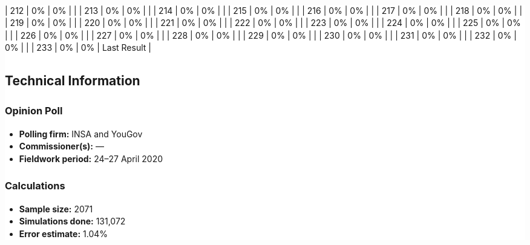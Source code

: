 | 212 | 0% | 0% |  |
| 213 | 0% | 0% |  |
| 214 | 0% | 0% |  |
| 215 | 0% | 0% |  |
| 216 | 0% | 0% |  |
| 217 | 0% | 0% |  |
| 218 | 0% | 0% |  |
| 219 | 0% | 0% |  |
| 220 | 0% | 0% |  |
| 221 | 0% | 0% |  |
| 222 | 0% | 0% |  |
| 223 | 0% | 0% |  |
| 224 | 0% | 0% |  |
| 225 | 0% | 0% |  |
| 226 | 0% | 0% |  |
| 227 | 0% | 0% |  |
| 228 | 0% | 0% |  |
| 229 | 0% | 0% |  |
| 230 | 0% | 0% |  |
| 231 | 0% | 0% |  |
| 232 | 0% | 0% |  |
| 233 | 0% | 0% | Last Result |


## Technical Information

### Opinion Poll

+ **Polling firm:** INSA and YouGov
+ **Commissioner(s):** —
+ **Fieldwork period:** 24–27 April 2020

### Calculations

+ **Sample size:** 2071
+ **Simulations done:** 131,072
+ **Error estimate:** 1.04%

